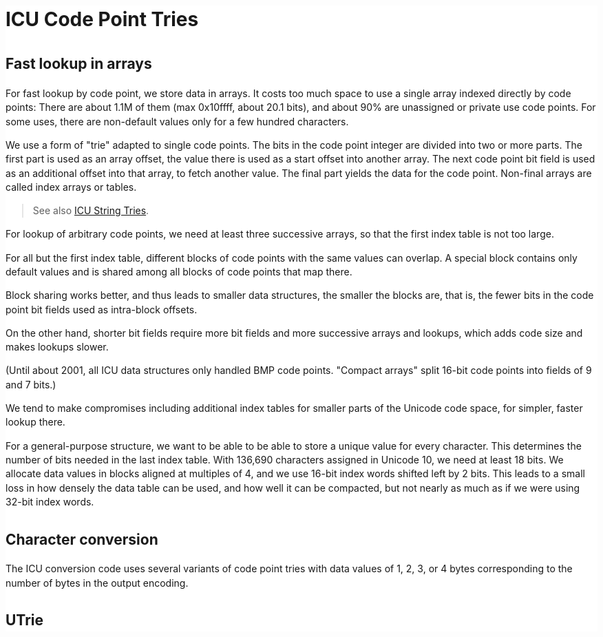 # ICU Code Point Tries

## Fast lookup in arrays

For fast lookup by code point, we store data in arrays. It costs too much space
to use a single array indexed directly by code points: There are about 1.1M of
them (max 0x10ffff, about 20.1 bits), and about 90% are unassigned or private
use code points. For some uses, there are non-default values only for a few
hundred characters.

We use a form of "trie" adapted to single code points. The bits in the code
point integer are divided into two or more parts. The first part is used as an
array offset, the value there is used as a start offset into another array. The
next code point bit field is used as an additional offset into that array, to
fetch another value. The final part yields the data for the code point.
Non-final arrays are called index arrays or tables.

> See also [ICU String Tries](tries/index.md).

For lookup of arbitrary code points, we need at least three successive arrays,
so that the first index table is not too large.

For all but the first index table, different blocks of code points with the same
values can overlap. A special block contains only default values and is shared
among all blocks of code points that map there.

Block sharing works better, and thus leads to smaller data structures, the
smaller the blocks are, that is, the fewer bits in the code point bit fields
used as intra-block offsets.

On the other hand, shorter bit fields require more bit fields and more
successive arrays and lookups, which adds code size and makes lookups slower.

(Until about 2001, all ICU data structures only handled BMP code points.
"Compact arrays" split 16-bit code points into fields of 9 and 7 bits.)

We tend to make compromises including additional index tables for smaller parts
of the Unicode code space, for simpler, faster lookup there.

For a general-purpose structure, we want to be able to be able to store a unique
value for every character. This determines the number of bits needed in the last
index table. With 136,690 characters assigned in Unicode 10, we need at least 18
bits. We allocate data values in blocks aligned at multiples of 4, and we use
16-bit index words shifted left by 2 bits. This leads to a small loss in how
densely the data table can be used, and how well it can be compacted, but not
nearly as much as if we were using 32-bit index words.

## Character conversion

The ICU conversion code uses several variants of code point tries with data
values of 1, 2, 3, or 4 bytes corresponding to the number of bytes in the output
encoding.

## UTrie
